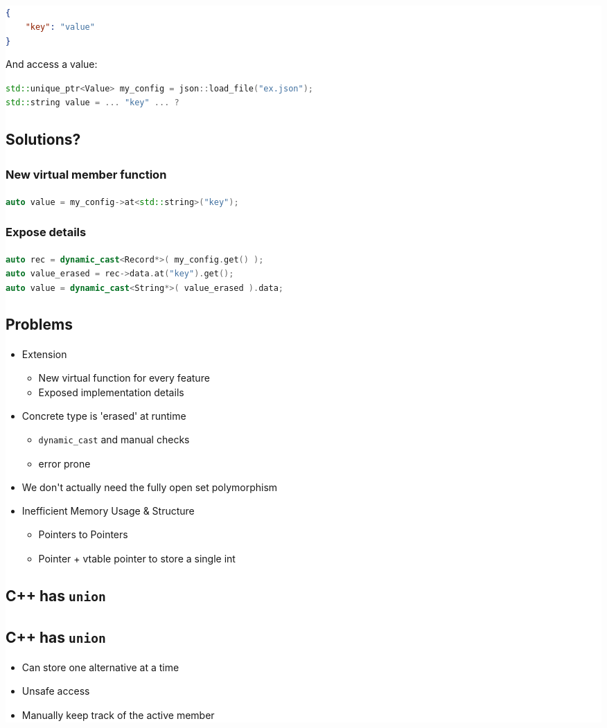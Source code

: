 ```json title="my_config.json"
{
	"key": "value"
}
```
And access a value:
```cpp
std::unique_ptr<Value> my_config = json::load_file("ex.json");
std::string value = ... "key" ... ?
```

[comment]: # (!!!)

## Solutions?

### New virtual member function
```cpp [1]
auto value = my_config->at<std::string>("key");
```
### Expose details
```cpp [|1|2|3]
auto rec = dynamic_cast<Record*>( my_config.get() );
auto value_erased = rec->data.at("key").get();
auto value = dynamic_cast<String*>( value_erased ).data;
```

[comment]: # (!!! data-auto-animate)

## Problems

- Extension
	- New virtual function for every feature
	- Exposed implementation details
- Concrete type is 'erased' at runtime

	- `dynamic_cast` and manual checks

	- error prone

- We don't actually need the fully open set polymorphism

- Inefficient Memory Usage & Structure

	- Pointers to Pointers

	- Pointer + vtable pointer to store a single int


[comment]: # (!!!)

## C++ has `union`
[comment]: # (!!! data-auto-animate)
## C++ has `union`

* Can store one alternative at a time
* Unsafe access

* Manually keep track of the active member


[comment]: # (THEME = night)
[comment]: # (CODE_THEME = base16/zenburn)
[comment]: # (slideNumber: true)